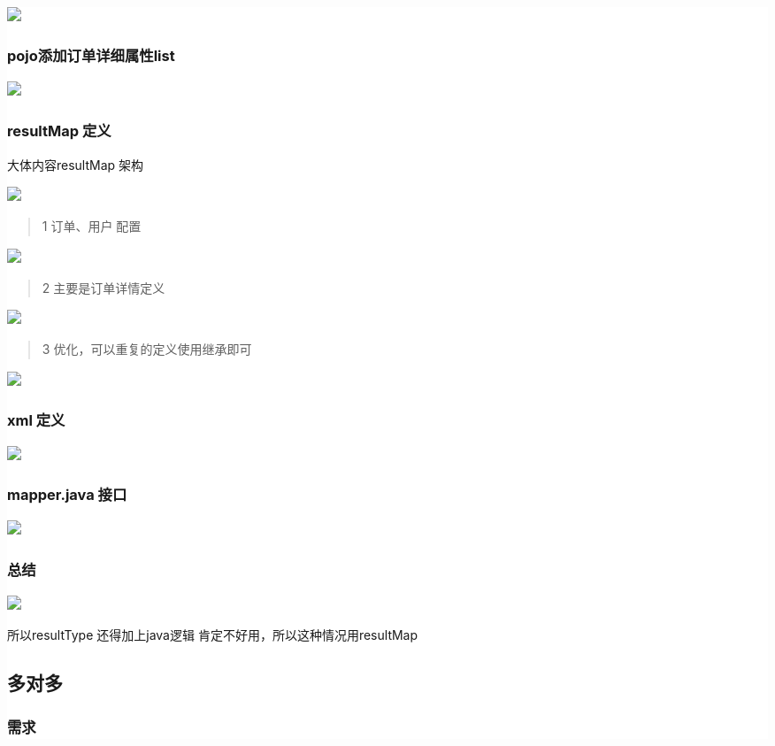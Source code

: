 
![](assets/009/03/01/03-1644226255433.png)




### pojo添加订单详细属性list

![](assets/009/03/01/03-1644226300432.png)

### resultMap 定义


大体内容resultMap 架构

![](assets/009/03/01/03-1644226503414.png)


> 1 订单、用户 配置 

![](assets/009/03/01/03-1644226556683.png)

> 2 主要是订单详情定义

![](assets/009/03/01/03-1644227126782.png)


> 3 优化，可以重复的定义使用继承即可

![](assets/009/03/01/03-1644227255514.png)

### xml 定义



![](assets/009/03/01/03-1644226946043.png)


### mapper.java 接口


![](assets/009/03/01/03-1644227308524.png)


### 总结 

![](assets/009/03/01/03-1644227531361.png)


所以resultType 还得加上java逻辑 肯定不好用，所以这种情况用resultMap 

## 多对多


### 需求
